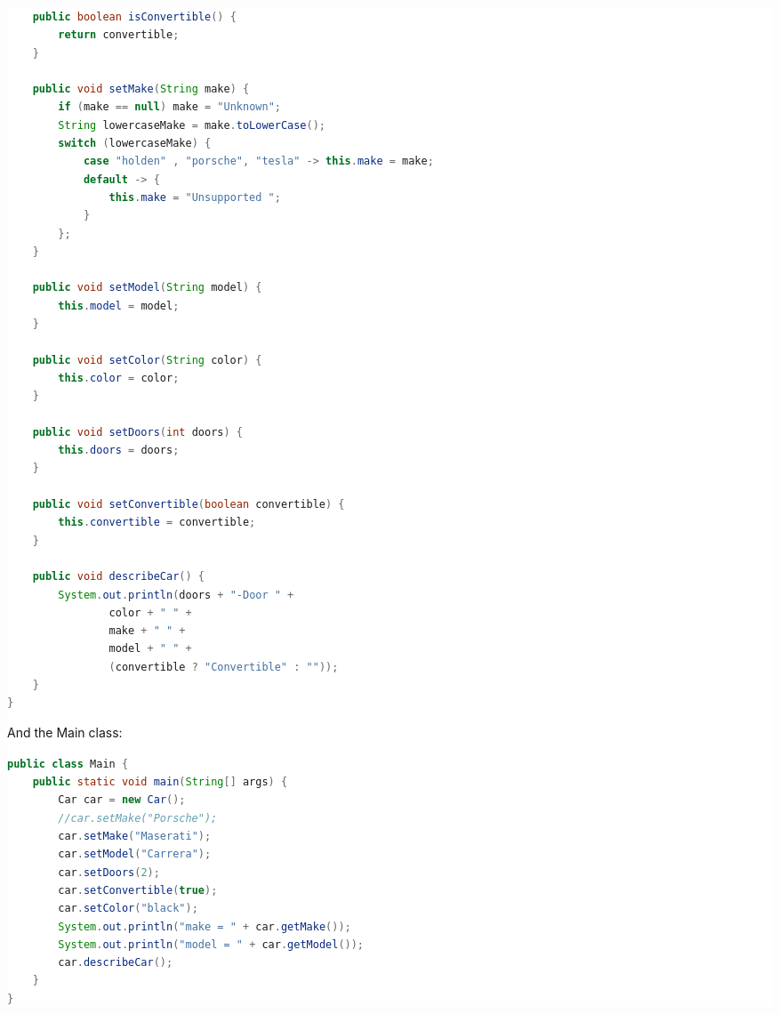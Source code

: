 ```java  
    public boolean isConvertible() {
        return convertible;
    }

    public void setMake(String make) {
        if (make == null) make = "Unknown";
        String lowercaseMake = make.toLowerCase();
        switch (lowercaseMake) {
            case "holden" , "porsche", "tesla" -> this.make = make;
            default -> {
                this.make = "Unsupported ";
            }
        };
    }

    public void setModel(String model) {
        this.model = model;
    }

    public void setColor(String color) {
        this.color = color;
    }

    public void setDoors(int doors) {
        this.doors = doors;
    }

    public void setConvertible(boolean convertible) {
        this.convertible = convertible;
    }

    public void describeCar() {
        System.out.println(doors + "-Door " +
                color + " " +
                make + " " +
                model + " " +
                (convertible ? "Convertible" : ""));
    }
}
```

And the Main class:

```java  
public class Main {
    public static void main(String[] args) {
        Car car = new Car();
        //car.setMake("Porsche");
        car.setMake("Maserati");
        car.setModel("Carrera");
        car.setDoors(2);
        car.setConvertible(true);
        car.setColor("black");
        System.out.println("make = " + car.getMake());
        System.out.println("model = " + car.getModel());
        car.describeCar();
    }
}
```
